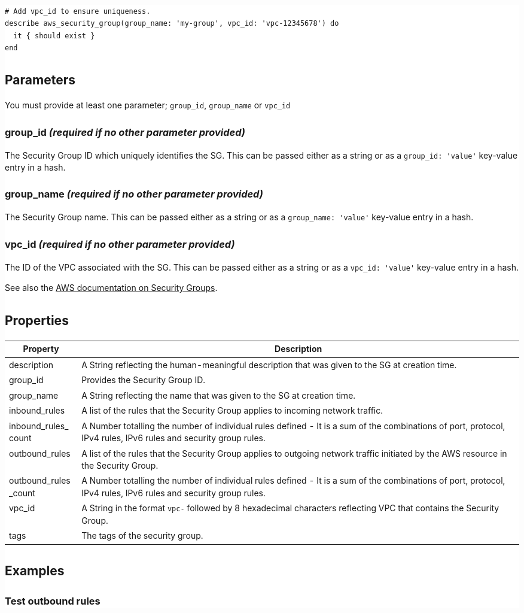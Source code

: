     # Add vpc_id to ensure uniqueness.
    describe aws_security_group(group_name: 'my-group', vpc_id: 'vpc-12345678') do
      it { should exist }
    end

## Parameters

You must provide at least one parameter; `group_id`, `group_name` or `vpc_id`

### group_id _(required if no other parameter provided)_

The Security Group ID which uniquely identifies the SG.
This can be passed either as a string or as a `group_id: 'value'` key-value entry in a hash.

### group_name _(required if no other parameter provided)_

The Security Group name.
This can be passed either as a string or as a `group_name: 'value'` key-value entry in a hash.

### vpc_id _(required if no other parameter provided)_

The ID of the VPC associated with the SG.
This can be passed either as a string or as a `vpc_id: 'value'` key-value entry in a hash.

See also the [AWS documentation on Security Groups](https://docs.aws.amazon.com/AWSEC2/latest/UserGuide/using-network-security.html).

## Properties

| Property             | Description                                                                                                                                                     |
| -------------------- | --------------------------------------------------------------------------------------------------------------------------------------------------------------- |
| description          | A String reflecting the human-meaningful description that was given to the SG at creation time.                                                                 |
| group_id             | Provides the Security Group ID.                                                                                                                                 |
| group_name           | A String reflecting the name that was given to the SG at creation time.                                                                                         |
| inbound_rules        | A list of the rules that the Security Group applies to incoming network traffic.                                                                                |
| inbound_rules_count  | A Number totalling the number of individual rules defined - It is a sum of the combinations of port, protocol, IPv4 rules, IPv6 rules and security group rules. |
| outbound_rules       | A list of the rules that the Security Group applies to outgoing network traffic initiated by the AWS resource in the Security Group.                            |
| outbound_rules_count | A Number totalling the number of individual rules defined - It is a sum of the combinations of port, protocol, IPv4 rules, IPv6 rules and security group rules. |
| vpc_id               | A String in the format `vpc-` followed by 8 hexadecimal characters reflecting VPC that contains the Security Group.                                             |
| tags                 | The tags of the security group.                                                                                                                                 |

## Examples

### Test outbound rules
